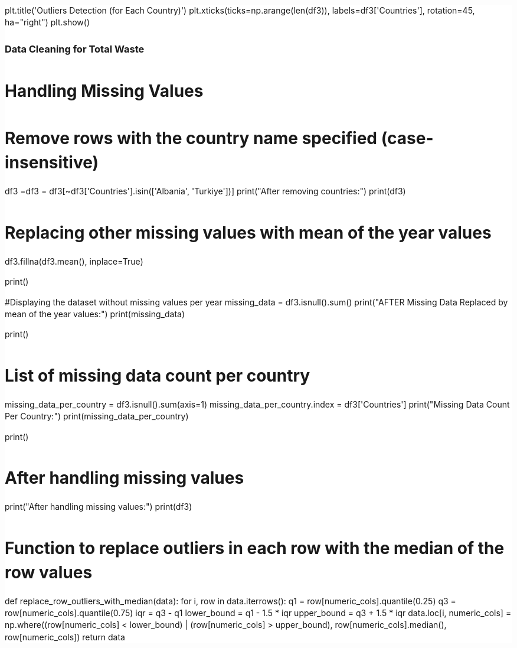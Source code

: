 plt.title('Outliers Detection (for Each Country)')
plt.xticks(ticks=np.arange(len(df3)), labels=df3['Countries'], rotation=45, ha="right")
plt.show()

###   Data Cleaning for Total Waste

# Handling Missing Values

# Remove rows with the country name specified (case-insensitive)
df3 =df3 = df3[~df3['Countries'].isin(['Albania', 'Turkiye'])]
print("After removing countries:")
print(df3)


# Replacing other missing values with mean of the year values
df3.fillna(df3.mean(), inplace=True)

print()

#Displaying the dataset without missing values per year
missing_data = df3.isnull().sum()
print("AFTER Missing Data Replaced by mean of the year values:")
print(missing_data)

print()

# List of missing data count per country
missing_data_per_country = df3.isnull().sum(axis=1)
missing_data_per_country.index = df3['Countries']
print("Missing Data Count Per Country:")
print(missing_data_per_country)

print()

# After handling missing values
print("After handling missing values:")
print(df3)

# Function to replace outliers in each row with the median of the row values
def replace_row_outliers_with_median(data):
    for i, row in data.iterrows():
        q1 = row[numeric_cols].quantile(0.25)
        q3 = row[numeric_cols].quantile(0.75)
        iqr = q3 - q1
        lower_bound = q1 - 1.5 * iqr
        upper_bound = q3 + 1.5 * iqr
        data.loc[i, numeric_cols] = np.where((row[numeric_cols] < lower_bound) | (row[numeric_cols] > upper_bound),
                                             row[numeric_cols].median(), row[numeric_cols])
    return data
